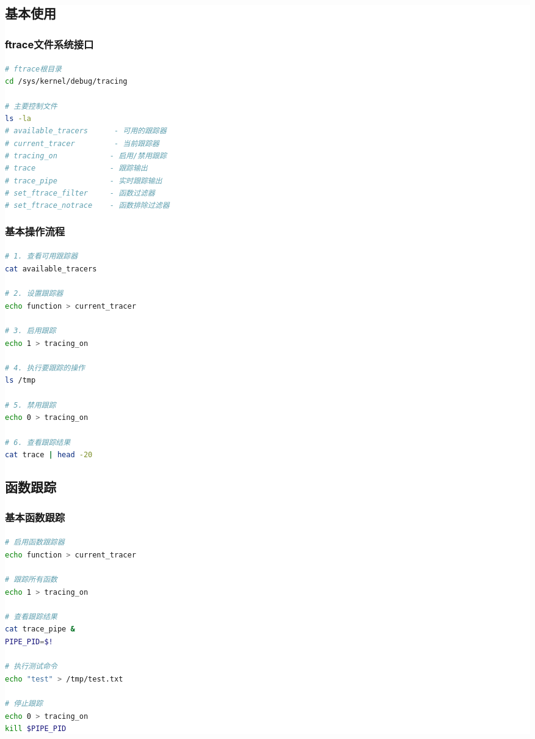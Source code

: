 ## 基本使用

### ftrace文件系统接口

```bash
# ftrace根目录
cd /sys/kernel/debug/tracing

# 主要控制文件
ls -la
# available_tracers      - 可用的跟踪器
# current_tracer         - 当前跟踪器
# tracing_on            - 启用/禁用跟踪
# trace                 - 跟踪输出
# trace_pipe            - 实时跟踪输出
# set_ftrace_filter     - 函数过滤器
# set_ftrace_notrace    - 函数排除过滤器
```

### 基本操作流程

```bash
# 1. 查看可用跟踪器
cat available_tracers

# 2. 设置跟踪器
echo function > current_tracer

# 3. 启用跟踪
echo 1 > tracing_on

# 4. 执行要跟踪的操作
ls /tmp

# 5. 禁用跟踪
echo 0 > tracing_on

# 6. 查看跟踪结果
cat trace | head -20
```

## 函数跟踪

### 基本函数跟踪

```bash
# 启用函数跟踪器
echo function > current_tracer

# 跟踪所有函数
echo 1 > tracing_on

# 查看跟踪结果
cat trace_pipe &
PIPE_PID=$!

# 执行测试命令
echo "test" > /tmp/test.txt

# 停止跟踪
echo 0 > tracing_on
kill $PIPE_PID
```
